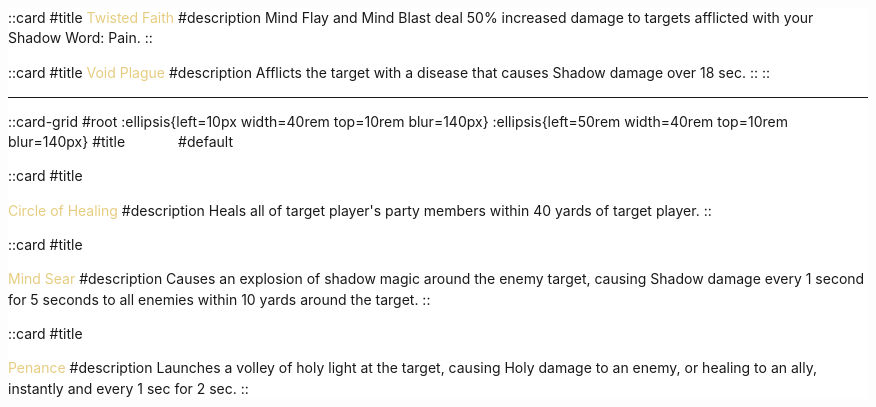   ::card
  #title
  <a style="color:#E6CC80" target="_blank"
  to="/classes/priest#twisted-faith">Twisted Faith</a>
  #description
  Mind Flay and Mind Blast deal 50% increased damage to targets afflicted with your Shadow Word: Pain.
  ::

  ::card
  #title
  <a style="color:#E6CC80" target="_blank"
  to="/classes/priest#void-plague">Void Plague</a>
  #description
  Afflicts the target with a disease that causes Shadow damage over 18 sec.
  ::
::

***

::card-grid
#root
:ellipsis{left=10px width=40rem top=10rem blur=140px}
:ellipsis{left=50rem width=40rem top=10rem blur=140px}
#title
<a style="color:#FFFFFF" target="_blank" to="/classes/priest#glove-runes">Gloves</a>
#default

  ::card
  #title
  
  <a style="color:#E6CC80" target="_blank"
  to="/classes/priest#circle-of-healing">Circle of Healing</a>
  #description
  Heals all of target player's party members within 40 yards of target player.
  ::

  ::card
  #title
  
  <a style="color:#E6CC80" target="_blank"
  to="/classes/priest#mind-sear">Mind Sear</a>
  #description
  Causes an explosion of shadow magic around the enemy target, causing Shadow damage every 1 second for 5 seconds to all enemies within 10 yards around the target.
  ::

  ::card
  #title
  
  <a style="color:#E6CC80" target="_blank"
  to="/classes/priest#penance">Penance</a>
  #description
  Launches a volley of holy light at the target, causing Holy damage to an enemy, or healing to an ally, instantly and every 1 sec for 2 sec.
  ::
